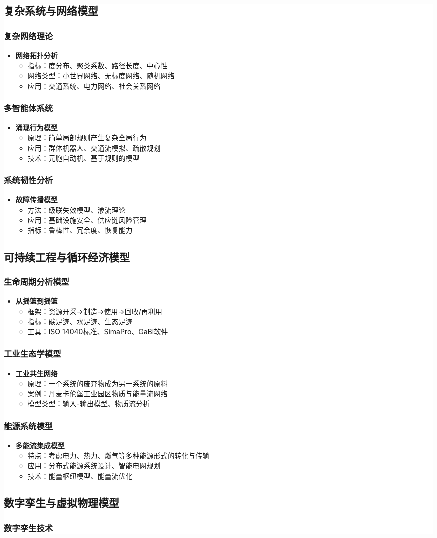 ## 复杂系统与网络模型

### 复杂网络理论

- **网络拓扑分析**
  - 指标：度分布、聚类系数、路径长度、中心性
  - 网络类型：小世界网络、无标度网络、随机网络
  - 应用：交通系统、电力网络、社会关系网络

### 多智能体系统

- **涌现行为模型**
  - 原理：简单局部规则产生复杂全局行为
  - 应用：群体机器人、交通流模拟、疏散规划
  - 技术：元胞自动机、基于规则的模型

### 系统韧性分析

- **故障传播模型**
  - 方法：级联失效模型、渗流理论
  - 应用：基础设施安全、供应链风险管理
  - 指标：鲁棒性、冗余度、恢复能力

## 可持续工程与循环经济模型

### 生命周期分析模型

- **从摇篮到摇篮**
  - 框架：资源开采→制造→使用→回收/再利用
  - 指标：碳足迹、水足迹、生态足迹
  - 工具：ISO 14040标准、SimaPro、GaBi软件

### 工业生态学模型

- **工业共生网络**
  - 原理：一个系统的废弃物成为另一系统的原料
  - 案例：丹麦卡伦堡工业园区物质与能量流网络
  - 模型类型：输入-输出模型、物质流分析

### 能源系统模型

- **多能流集成模型**
  - 特点：考虑电力、热力、燃气等多种能源形式的转化与传输
  - 应用：分布式能源系统设计、智能电网规划
  - 技术：能量枢纽模型、能量流优化

## 数字孪生与虚拟物理模型

### 数字孪生技术
